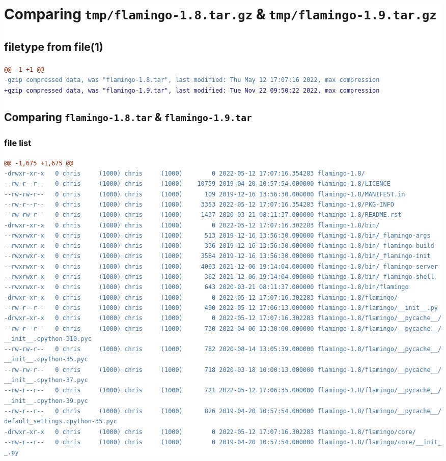 # Comparing `tmp/flamingo-1.8.tar.gz` & `tmp/flamingo-1.9.tar.gz`

## filetype from file(1)

```diff
@@ -1 +1 @@
-gzip compressed data, was "flamingo-1.8.tar", last modified: Thu May 12 17:07:16 2022, max compression
+gzip compressed data, was "flamingo-1.9.tar", last modified: Tue Nov 22 09:50:22 2022, max compression
```

## Comparing `flamingo-1.8.tar` & `flamingo-1.9.tar`

### file list

```diff
@@ -1,675 +1,675 @@
-drwxr-xr-x   0 chris     (1000) chris     (1000)        0 2022-05-12 17:07:16.354283 flamingo-1.8/
--rw-r--r--   0 chris     (1000) chris     (1000)    10759 2019-04-20 10:57:54.000000 flamingo-1.8/LICENCE
--rw-rw-r--   0 chris     (1000) chris     (1000)      109 2019-12-16 13:56:30.000000 flamingo-1.8/MANIFEST.in
--rw-r--r--   0 chris     (1000) chris     (1000)     3353 2022-05-12 17:07:16.354283 flamingo-1.8/PKG-INFO
--rw-rw-r--   0 chris     (1000) chris     (1000)     1437 2020-03-21 08:11:37.000000 flamingo-1.8/README.rst
-drwxr-xr-x   0 chris     (1000) chris     (1000)        0 2022-05-12 17:07:16.302283 flamingo-1.8/bin/
--rwxrwxr-x   0 chris     (1000) chris     (1000)      513 2019-12-16 13:56:30.000000 flamingo-1.8/bin/_flamingo-args
--rwxrwxr-x   0 chris     (1000) chris     (1000)      336 2019-12-16 13:56:30.000000 flamingo-1.8/bin/_flamingo-build
--rwxrwxr-x   0 chris     (1000) chris     (1000)     3584 2019-12-16 13:56:30.000000 flamingo-1.8/bin/_flamingo-init
--rwxrwxr-x   0 chris     (1000) chris     (1000)     4063 2021-12-06 19:14:04.000000 flamingo-1.8/bin/_flamingo-server
--rwxrwxr-x   0 chris     (1000) chris     (1000)      362 2021-12-06 19:14:04.000000 flamingo-1.8/bin/_flamingo-shell
--rwxrwxr-x   0 chris     (1000) chris     (1000)      643 2020-03-21 08:11:37.000000 flamingo-1.8/bin/flamingo
-drwxr-xr-x   0 chris     (1000) chris     (1000)        0 2022-05-12 17:07:16.302283 flamingo-1.8/flamingo/
--rw-r--r--   0 chris     (1000) chris     (1000)      490 2022-05-12 17:06:13.000000 flamingo-1.8/flamingo/__init__.py
-drwxr-xr-x   0 chris     (1000) chris     (1000)        0 2022-05-12 17:07:16.302283 flamingo-1.8/flamingo/__pycache__/
--rw-r--r--   0 chris     (1000) chris     (1000)      730 2022-04-06 13:30:00.000000 flamingo-1.8/flamingo/__pycache__/__init__.cpython-310.pyc
--rw-rw-r--   0 chris     (1000) chris     (1000)      782 2020-08-14 13:05:39.000000 flamingo-1.8/flamingo/__pycache__/__init__.cpython-35.pyc
--rw-rw-r--   0 chris     (1000) chris     (1000)      718 2020-03-18 10:00:13.000000 flamingo-1.8/flamingo/__pycache__/__init__.cpython-37.pyc
--rw-r--r--   0 chris     (1000) chris     (1000)      721 2022-05-12 17:06:35.000000 flamingo-1.8/flamingo/__pycache__/__init__.cpython-39.pyc
--rw-r--r--   0 chris     (1000) chris     (1000)      826 2019-04-20 10:57:54.000000 flamingo-1.8/flamingo/__pycache__/default_settings.cpython-35.pyc
-drwxr-xr-x   0 chris     (1000) chris     (1000)        0 2022-05-12 17:07:16.302283 flamingo-1.8/flamingo/core/
--rw-r--r--   0 chris     (1000) chris     (1000)        0 2019-04-20 10:57:54.000000 flamingo-1.8/flamingo/core/__init__.py
```